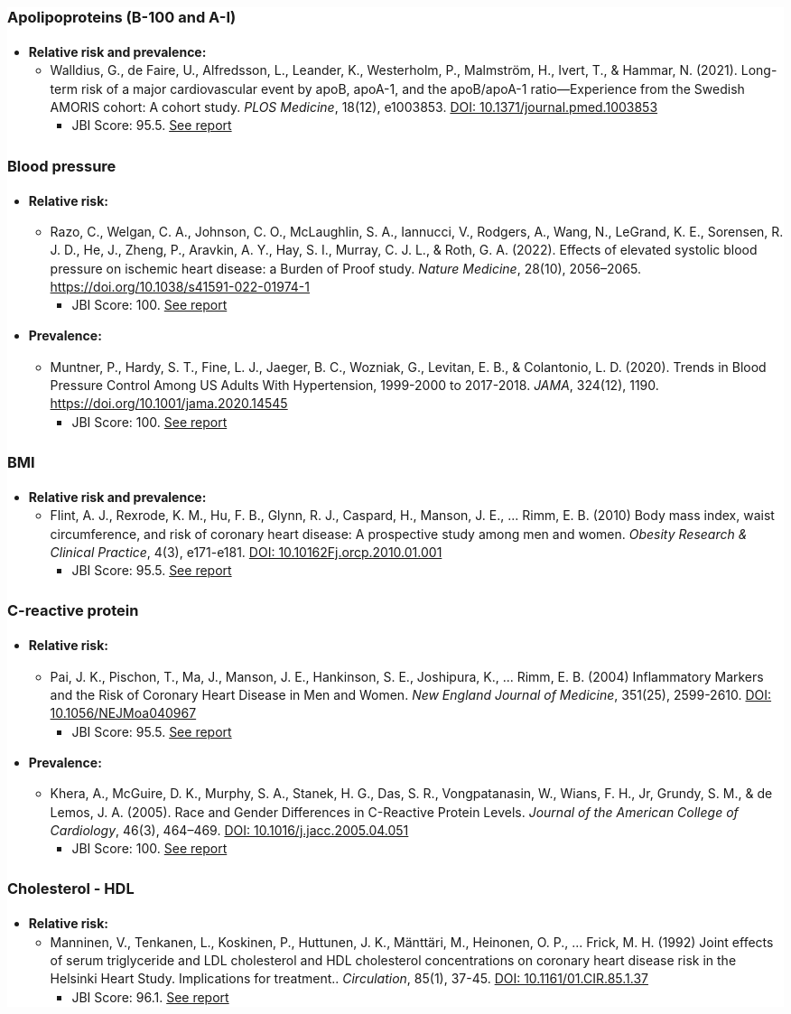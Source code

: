 ### Apolipoproteins (B-100 and A-I)
 - **Relative risk and prevalence:**
    - Walldius, G., de Faire, U., Alfredsson, L., Leander, K., Westerholm, P., Malmström, H., Ivert, T., & Hammar, N. (2021). Long-term risk of a major cardiovascular event by apoB, apoA-1, and the apoB/apoA-1 ratio—Experience from the Swedish AMORIS cohort: A cohort study. *PLOS Medicine*, 18(12), e1003853. [DOI: 10.1371/journal.pmed.1003853](https://doi.org/10.1371/journal.pmed.1003853)
      - JBI Score: 95.5. [See report](jbi-reports/Walldius%20et%20al.%20(2021).md)

### Blood pressure
 - **Relative risk:**
    - Razo, C., Welgan, C. A., Johnson, C. O., McLaughlin, S. A., Iannucci, V., Rodgers, A., Wang, N., LeGrand, K. E., Sorensen, R. J. D., He, J., Zheng, P., Aravkin, A. Y., Hay, S. I., Murray, C. J. L., & Roth, G. A. (2022). Effects of elevated systolic blood pressure on ischemic heart disease: a Burden of Proof study. *Nature Medicine*, 28(10), 2056–2065. https://doi.org/10.1038/s41591-022-01974-1
      - JBI Score: 100. [See report](jbi-reports/Razo%20et%20al.%20(2022).md)

 - **Prevalence:**
    - Muntner, P., Hardy, S. T., Fine, L. J., Jaeger, B. C., Wozniak, G., Levitan, E. B., & Colantonio, L. D. (2020). Trends in Blood Pressure Control Among US Adults With Hypertension, 1999-2000 to 2017-2018. *JAMA*, 324(12), 1190. https://doi.org/10.1001/jama.2020.14545
      - JBI Score: 100. [See report](jbi-reports/Muntner%20et%20al.%20(2020).md)

### BMI
 - **Relative risk and prevalence:**
    - Flint, A. J., Rexrode, K. M., Hu, F. B., Glynn, R. J., Caspard, H., Manson, J. E., ... Rimm, E. B. (2010) Body mass index, waist circumference, and risk of coronary heart disease: A prospective study among men and women. *Obesity Research &amp; Clinical Practice*, 4(3), e171-e181. [DOI: 10.10162Fj.orcp.2010.01.001](https://doi.org/10.10162Fj.orcp.2010.01.001)
      - JBI Score: 95.5. [See report](jbi-reports/Flint%20et%20al.%20(2010).md)

### C-reactive protein
 - **Relative risk:**
    - Pai, J. K., Pischon, T., Ma, J., Manson, J. E., Hankinson, S. E., Joshipura, K., ... Rimm, E. B. (2004) Inflammatory Markers and the Risk of Coronary Heart Disease in Men and Women. *New England Journal of Medicine*, 351(25), 2599-2610. [DOI: 10.1056/NEJMoa040967](https://doi.org/10.1056/NEJMoa040967)
      - JBI Score: 95.5. [See report](jbi-reports/Pai%20et%20al.%20(2004).md)

 - **Prevalence:**
    - Khera, A., McGuire, D. K., Murphy, S. A., Stanek, H. G., Das, S. R., Vongpatanasin, W., Wians, F. H., Jr, Grundy, S. M., & de Lemos, J. A. (2005). Race and Gender Differences in C-Reactive Protein Levels. *Journal of the American College of Cardiology*, 46(3), 464–469. [DOI: 10.1016/j.jacc.2005.04.051](https://doi.org/10.1016/j.jacc.2005.04.051) 
      - JBI Score: 100. [See report](jbi-reports/Khera20et20al.20(2005).md)

### Cholesterol - HDL
 - **Relative risk:**
    - Manninen, V., Tenkanen, L., Koskinen, P., Huttunen, J. K., Mänttäri, M., Heinonen, O. P., ... Frick, M. H. (1992) Joint effects of serum triglyceride and LDL cholesterol and HDL cholesterol concentrations on coronary heart disease risk in the Helsinki Heart Study. Implications for treatment.. *Circulation*, 85(1), 37-45. [DOI: 10.1161/01.CIR.85.1.37](https://doi.org/10.1161/01.CIR.85.1.37)
      - JBI Score: 96.1. [See report](jbi-reports/Manninen%20et%20al.%20(1992).md)
